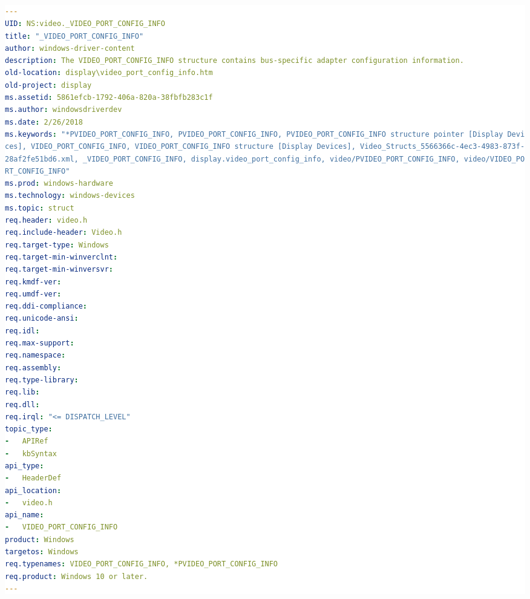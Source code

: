 ```yaml
---
UID: NS:video._VIDEO_PORT_CONFIG_INFO
title: "_VIDEO_PORT_CONFIG_INFO"
author: windows-driver-content
description: The VIDEO_PORT_CONFIG_INFO structure contains bus-specific adapter configuration information.
old-location: display\video_port_config_info.htm
old-project: display
ms.assetid: 5861efcb-1792-406a-820a-38fbfb283c1f
ms.author: windowsdriverdev
ms.date: 2/26/2018
ms.keywords: "*PVIDEO_PORT_CONFIG_INFO, PVIDEO_PORT_CONFIG_INFO, PVIDEO_PORT_CONFIG_INFO structure pointer [Display Devices], VIDEO_PORT_CONFIG_INFO, VIDEO_PORT_CONFIG_INFO structure [Display Devices], Video_Structs_5566366c-4ec3-4983-873f-28af2fe51bd6.xml, _VIDEO_PORT_CONFIG_INFO, display.video_port_config_info, video/PVIDEO_PORT_CONFIG_INFO, video/VIDEO_PORT_CONFIG_INFO"
ms.prod: windows-hardware
ms.technology: windows-devices
ms.topic: struct
req.header: video.h
req.include-header: Video.h
req.target-type: Windows
req.target-min-winverclnt: 
req.target-min-winversvr: 
req.kmdf-ver: 
req.umdf-ver: 
req.ddi-compliance: 
req.unicode-ansi: 
req.idl: 
req.max-support: 
req.namespace: 
req.assembly: 
req.type-library: 
req.lib: 
req.dll: 
req.irql: "<= DISPATCH_LEVEL"
topic_type:
-	APIRef
-	kbSyntax
api_type:
-	HeaderDef
api_location:
-	video.h
api_name:
-	VIDEO_PORT_CONFIG_INFO
product: Windows
targetos: Windows
req.typenames: VIDEO_PORT_CONFIG_INFO, *PVIDEO_PORT_CONFIG_INFO
req.product: Windows 10 or later.
---
```
